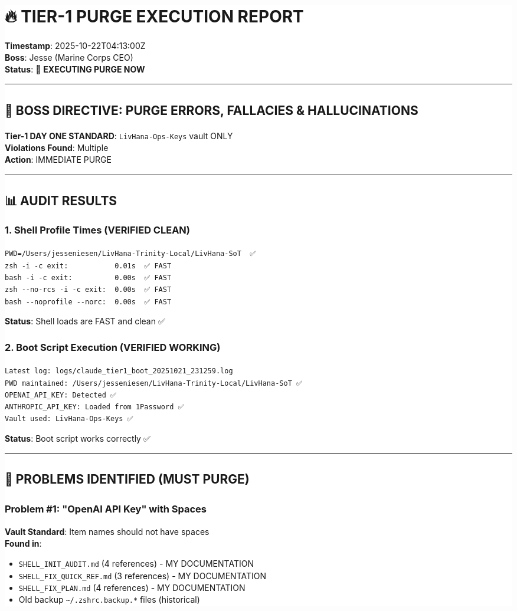 # 🔥 TIER-1 PURGE EXECUTION REPORT
**Timestamp**: 2025-10-22T04:13:00Z  
**Boss**: Jesse (Marine Corps CEO)  
**Status**: 🔴 **EXECUTING PURGE NOW**  

---

## 🚨 BOSS DIRECTIVE: PURGE ERRORS, FALLACIES & HALLUCINATIONS

**Tier-1 DAY ONE STANDARD**: `LivHana-Ops-Keys` vault ONLY  
**Violations Found**: Multiple  
**Action**: IMMEDIATE PURGE  

---

## 📊 AUDIT RESULTS

### **1. Shell Profile Times (VERIFIED CLEAN)**
```
PWD=/Users/jesseniesen/LivHana-Trinity-Local/LivHana-SoT  ✅
zsh -i -c exit:           0.01s  ✅ FAST
bash -i -c exit:          0.00s  ✅ FAST  
zsh --no-rcs -i -c exit:  0.00s  ✅ FAST
bash --noprofile --norc:  0.00s  ✅ FAST
```
**Status**: Shell loads are FAST and clean ✅

### **2. Boot Script Execution (VERIFIED WORKING)**
```
Latest log: logs/claude_tier1_boot_20251021_231259.log
PWD maintained: /Users/jesseniesen/LivHana-Trinity-Local/LivHana-SoT ✅
OPENAI_API_KEY: Detected ✅
ANTHROPIC_API_KEY: Loaded from 1Password ✅
Vault used: LivHana-Ops-Keys ✅
```
**Status**: Boot script works correctly ✅

---

## 🔴 PROBLEMS IDENTIFIED (MUST PURGE)

### **Problem #1: "OpenAI API Key" with Spaces**
**Vault Standard**: Item names should not have spaces  
**Found in**:
- `SHELL_INIT_AUDIT.md` (4 references) - MY DOCUMENTATION
- `SHELL_FIX_QUICK_REF.md` (3 references) - MY DOCUMENTATION  
- `SHELL_FIX_PLAN.md` (4 references) - MY DOCUMENTATION
- Old backup `~/.zshrc.backup.*` files (historical)
